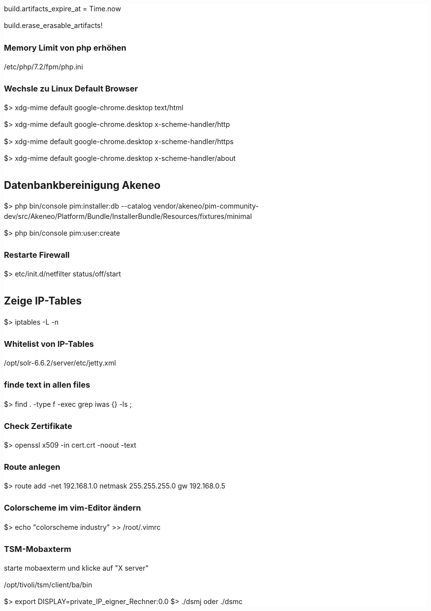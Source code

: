   build.artifacts\_expire\_at = Time.now 
	
  build.erase\_erasable\_artifacts!


### Memory Limit von php erhöhen
	
/etc/php/7.2/fpm/php.ini

### Wechsle zu Linux Default Browser
	
$> xdg-mime default google-chrome.desktop text/html
	
$> xdg-mime default google-chrome.desktop x-scheme-handler/http
	
$> xdg-mime default google-chrome.desktop x-scheme-handler/https
	
$> xdg-mime default google-chrome.desktop x-scheme-handler/about 

## Datenbankbereinigung Akeneo

$> php bin/console pim:installer:db --catalog vendor/akeneo/pim-community-dev/src/Akeneo/Platform/Bundle/InstallerBundle/Resources/fixtures/minimal
	
$> php bin/console pim:user:create
 
### Restarte Firewall
$>  etc/init.d/netfilter status/off/start
## Zeige IP-Tables
$> iptables -L -n

### Whitelist von IP-Tables
/opt/solr-6.6.2/server/etc/jetty.xml
### finde text in allen files
$> find . -type f -exec grep iwas {} -ls \;
### Check Zertifikate
$> openssl x509 -in cert.crt -noout -text
### Route anlegen
$> route add -net 192.168.1.0 netmask 255.255.255.0 gw 192.168.0.5


### Colorscheme im vim-Editor ändern
$> echo "colorscheme industry" >> /root/.vimrc

### TSM-Mobaxterm
starte mobaexterm und klicke auf "X server" 
	
/opt/tivoli/tsm/client/ba/bin
	
$> export DISPLAY=private\_IP\_eigner\_Rechner:0.0 
$> ./dsmj oder ./dsmc
	